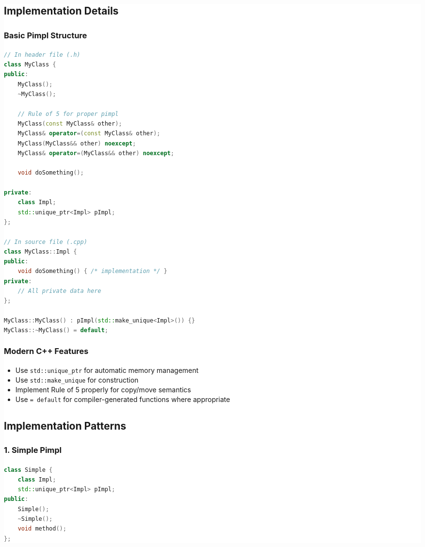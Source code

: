 ## Implementation Details

### Basic Pimpl Structure
```cpp
// In header file (.h)
class MyClass {
public:
    MyClass();
    ~MyClass();
    
    // Rule of 5 for proper pimpl
    MyClass(const MyClass& other);
    MyClass& operator=(const MyClass& other);
    MyClass(MyClass&& other) noexcept;
    MyClass& operator=(MyClass&& other) noexcept;
    
    void doSomething();

private:
    class Impl;
    std::unique_ptr<Impl> pImpl;
};

// In source file (.cpp)
class MyClass::Impl {
public:
    void doSomething() { /* implementation */ }
private:
    // All private data here
};

MyClass::MyClass() : pImpl(std::make_unique<Impl>()) {}
MyClass::~MyClass() = default;
```

### Modern C++ Features
- Use `std::unique_ptr` for automatic memory management
- Use `std::make_unique` for construction
- Implement Rule of 5 properly for copy/move semantics
- Use `= default` for compiler-generated functions where appropriate

## Implementation Patterns

### 1. Simple Pimpl
```cpp
class Simple {
    class Impl;
    std::unique_ptr<Impl> pImpl;
public:
    Simple();
    ~Simple();
    void method();
};
```
